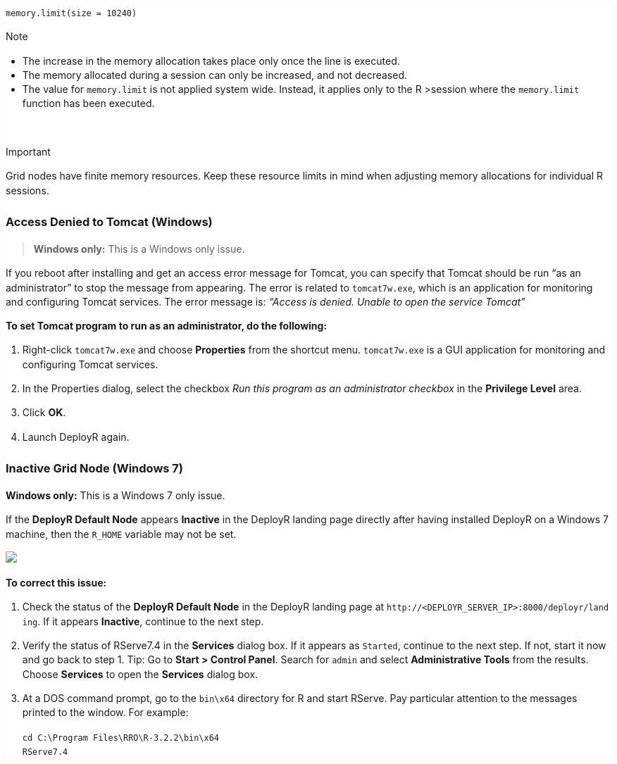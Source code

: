     memory.limit(size = 10240)

>[!Note]
>-   The increase in the memory allocation takes place only once the line is executed.
>-   The memory allocated during a session can only be increased, and not decreased.
>-   The value for `memory.limit` is not applied system wide. Instead, it applies only to the R >session where the `memory.limit` function has been executed.

&nbsp;

>[!IMPORTANT]
>Grid nodes have finite memory resources. Keep these resource limits in mind when adjusting memory allocations for individual R sessions.

### Access Denied to Tomcat (Windows)

> **Windows only:** This is a Windows only issue.

If you reboot after installing and get an access error message for Tomcat, you can specify that Tomcat should be run “as an administrator” to stop the message from appearing. The error is related to `tomcat7w.exe`, which is an application for monitoring and configuring Tomcat services. The error message is: *“Access is denied. Unable to open the service Tomcat”*

**To set Tomcat program to run as an administrator, do the following:**

1.  Right-click `tomcat7w.exe` and choose **Properties** from the shortcut menu. `tomcat7w.exe` is a GUI application for monitoring and configuring Tomcat services.

2.  In the Properties dialog, select the checkbox *Run this program as an administrator checkbox* in the **Privilege Level** area.

3.  Click **OK**.

4.  Launch DeployR again.

### Inactive Grid Node (Windows 7)

**Windows only:** This is a Windows 7 only issue.

If the **DeployR Default Node** appears **Inactive** in the DeployR landing page directly after having installed DeployR on a Windows 7 machine, then the `R_HOME` variable may not be set.

![](/media/deployr-diagnostic-testing-troubleshooting/inactivenode.png)

**To correct this issue:**

1.  Check the status of the **DeployR Default Node** in the DeployR landing page at `http://<DEPLOYR_SERVER_IP>:8000/deployr/landing`. If it appears **Inactive**, continue to the next step.

2.  Verify the status of RServe7.4 in the **Services** dialog box. If it appears as `Started`, continue to the next step. If not, start it now and go back to step 1.
    Tip: Go to **Start &gt; Control Panel**. Search for `admin` and select **Administrative Tools** from the results. Choose **Services** to open the **Services** dialog box.

3.  At a DOS command prompt, go to the `bin\x64` directory for R and start RServe. Pay particular attention to the messages printed to the window. For example:

        cd C:\Program Files\RRO\R-3.2.2\bin\x64
        RServe7.4
